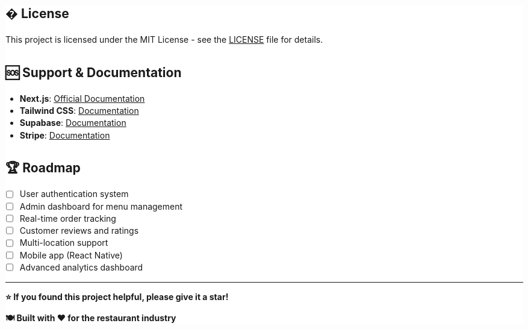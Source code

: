 ## � License

This project is licensed under the MIT License - see the [LICENSE](LICENSE) file for details.

## 🆘 Support & Documentation

- **Next.js**: [Official Documentation](https://nextjs.org/docs)
- **Tailwind CSS**: [Documentation](https://tailwindcss.com/docs)
- **Supabase**: [Documentation](https://supabase.com/docs)
- **Stripe**: [Documentation](https://stripe.com/docs)

## 🏆 Roadmap

- [ ] User authentication system
- [ ] Admin dashboard for menu management
- [ ] Real-time order tracking
- [ ] Customer reviews and ratings
- [ ] Multi-location support
- [ ] Mobile app (React Native)
- [ ] Advanced analytics dashboard

---

**⭐ If you found this project helpful, please give it a star!**

**🍽️ Built with ❤️ for the restaurant industry**
